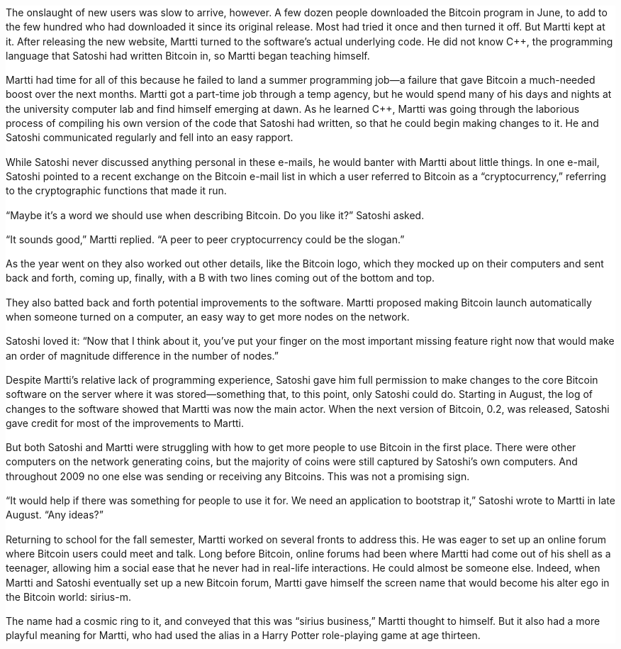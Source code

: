The onslaught of new users was slow to arrive, however. A few dozen people downloaded the Bitcoin program in June, to add to the few hundred who had downloaded it since its original release. Most had tried it once and then turned it off. But Martti kept at it. After releasing the new website, Martti turned to the software’s actual underlying code. He did not know C++, the programming language that Satoshi had written Bitcoin in, so Martti began teaching himself.

Martti had time for all of this because he failed to land a summer programming job—a failure that gave Bitcoin a much-needed boost over the next months. Martti got a part-time job through a temp agency, but he would spend many of his days and nights at the university computer lab and find himself emerging at dawn. As he learned C++, Martti was going through the laborious process of compiling his own version of the code that Satoshi had written, so that he could begin making changes to it. He and Satoshi communicated regularly and fell into an easy rapport.

While Satoshi never discussed anything personal in these e-mails, he would banter with Martti about little things. In one e-mail, Satoshi pointed to a recent exchange on the Bitcoin e-mail list in which a user referred to Bitcoin as a “cryptocurrency,” referring to the cryptographic functions that made it run.

“Maybe it’s a word we should use when describing Bitcoin. Do you like it?” Satoshi asked.

“It sounds good,” Martti replied. “A peer to peer cryptocurrency could be the slogan.”

As the year went on they also worked out other details, like the Bitcoin logo, which they mocked up on their computers and sent back and forth, coming up, finally, with a B with two lines coming out of the bottom and top.

They also batted back and forth potential improvements to the software. Martti proposed making Bitcoin launch automatically when someone turned on a computer, an easy way to get more nodes on the network.

Satoshi loved it: “Now that I think about it, you’ve put your finger on the most important missing feature right now that would make an order of magnitude difference in the number of nodes.”

Despite Martti’s relative lack of programming experience, Satoshi gave him full permission to make changes to the core Bitcoin software on the server where it was stored—something that, to this point, only Satoshi could do. Starting in August, the log of changes to the software showed that Martti was now the main actor. When the next version of Bitcoin, 0.2, was released, Satoshi gave credit for most of the improvements to Martti.

But both Satoshi and Martti were struggling with how to get more people to use Bitcoin in the first place. There were other computers on the network generating coins, but the majority of coins were still captured by Satoshi’s own computers. And throughout 2009 no one else was sending or receiving any Bitcoins. This was not a promising sign.

“It would help if there was something for people to use it for. We need an application to bootstrap it,” Satoshi wrote to Martti in late August. “Any ideas?”

Returning to school for the fall semester, Martti worked on several fronts to address this. He was eager to set up an online forum where Bitcoin users could meet and talk. Long before Bitcoin, online forums had been where Martti had come out of his shell as a teenager, allowing him a social ease that he never had in real-life interactions. He could almost be someone else. Indeed, when Martti and Satoshi eventually set up a new Bitcoin forum, Martti gave himself the screen name that would become his alter ego in the Bitcoin world: sirius-m.

The name had a cosmic ring to it, and conveyed that this was “sirius business,” Martti thought to himself. But it also had a more playful meaning for Martti, who had used the alias in a Harry Potter role-playing game at age thirteen.
